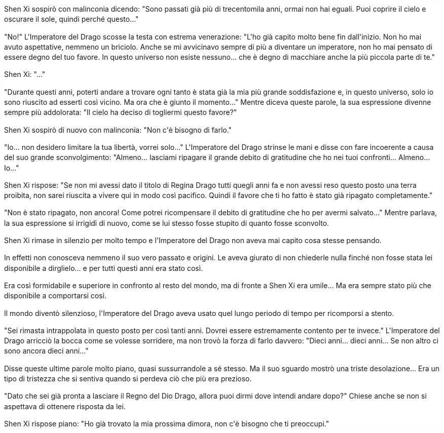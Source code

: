 Shen Xi sospirò con malinconia dicendo: "Sono passati già più di trecentomila anni, ormai non hai eguali. Puoi coprire il cielo e oscurare il sole, quindi perché questo..."


"No!" L'Imperatore del Drago scosse la testa con estrema venerazione: "L'ho già capito molto bene fin dall'inizio. Non ho mai avuto aspettative, nemmeno un briciolo. Anche se mi avvicinavo sempre di più a diventare un imperatore, non ho mai pensato di essere degno del tuo favore. In questo universo non esiste nessuno... che è degno di macchiare anche la più piccola parte di te."


Shen Xi: "..."


"Durante questi anni, poterti andare a trovare ogni tanto è stata già la mia più grande soddisfazione e, in questo universo, solo io sono riuscito ad esserti così vicino. Ma ora che è giunto il momento..." Mentre diceva queste parole, la sua espressione divenne sempre più addolorata: "Il cielo ha deciso di togliermi questo favore?"


Shen Xi sospirò di nuovo con malinconia: "Non c'è bisogno di farlo."


"Io... non desidero limitare la tua libertà, vorrei solo..." L'Imperatore del Drago strinse le mani e disse con fare incoerente a causa del suo grande sconvolgimento: "Almeno... lasciami ripagare il grande debito di gratitudine che ho nei tuoi confronti... Almeno... Io..."


Shen Xi rispose: "Se non mi avessi dato il titolo di Regina Drago tutti quegli anni fa e non avessi reso questo posto una terra proibita, non sarei riuscita a vivere qui in modo così pacifico. Quindi il favore che ti ho fatto è stato già ripagato completamente."


"Non è stato ripagato, non ancora! Come potrei ricompensare il debito di gratitudine che ho per avermi salvato..." Mentre parlava, la sua espressione si irrigidì di nuovo, come se lui stesso fosse stupito di quanto fosse sconvolto.


 Shen Xi rimase in silenzio per molto tempo e l'Imperatore del Drago non aveva mai capito cosa stesse pensando.


In effetti non conosceva nemmeno il suo vero passato e origini. Le aveva giurato di non chiederle nulla finché non fosse stata lei disponibile a dirglielo... e per tutti questi anni era stato così.


Era così formidabile e superiore in confronto al resto del mondo, ma di fronte a Shen Xi era umile... Ma era sempre stato più che disponibile a comportarsi così.


Il mondo diventò silenzioso, l'Imperatore del Drago aveva usato quel lungo periodo di tempo per ricomporsi a stento.


"Sei rimasta intrappolata in questo posto per così tanti anni. Dovrei essere estremamente contento per te invece." L'Imperatore del Drago arricciò la bocca come se volesse sorridere, ma non trovò la forza di farlo davvero: "Dieci anni... dieci anni... Se non altro ci sono ancora dieci anni..."


Disse queste ultime parole molto piano, quasi sussurrandole a sé stesso. Ma il suo sguardo mostrò una triste desolazione... Era un tipo di tristezza che si sentiva quando si perdeva ciò che più era prezioso.


"Dato che sei già pronta a lasciare il Regno del Dio Drago, allora puoi dirmi dove intendi andare dopo?" Chiese anche se non si aspettava di ottenere risposta da lei.


Shen Xi rispose piano: "Ho già trovato la mia prossima dimora, non c'è bisogno che ti preoccupi."
                                


                                



